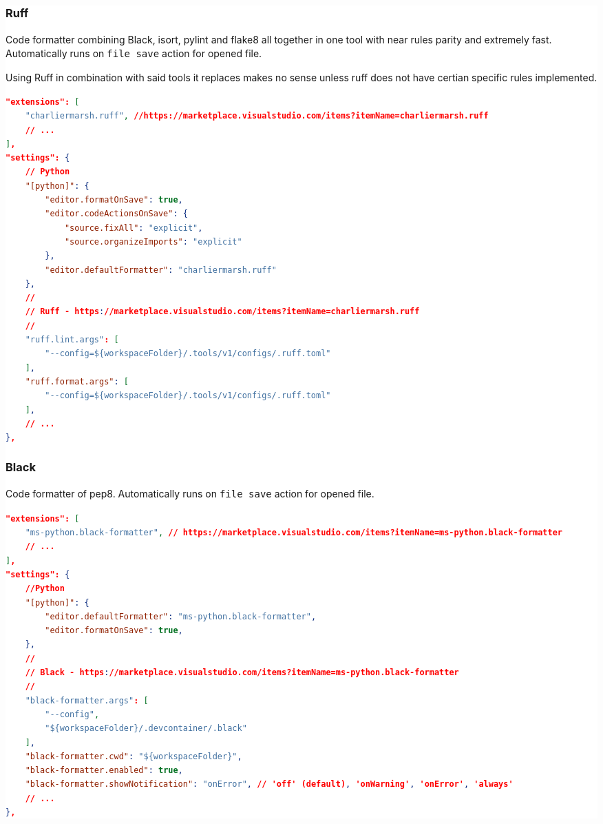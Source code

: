 ### Ruff
Code formatter combining Black, isort, pylint and flake8 all together in one tool with near rules parity and extremely fast. Automatically runs on <kbd>file save</kbd> action for opened file.

Using Ruff in combination with said tools it replaces makes no sense unless ruff does not have certian specific rules implemented.

```json
"extensions": [
    "charliermarsh.ruff", //https://marketplace.visualstudio.com/items?itemName=charliermarsh.ruff
    // ...
],
"settings": {
    // Python
    "[python]": {
        "editor.formatOnSave": true,
        "editor.codeActionsOnSave": {
            "source.fixAll": "explicit",
            "source.organizeImports": "explicit"
        },
        "editor.defaultFormatter": "charliermarsh.ruff"
    },
    //
    // Ruff - https://marketplace.visualstudio.com/items?itemName=charliermarsh.ruff
    //
    "ruff.lint.args": [
        "--config=${workspaceFolder}/.tools/v1/configs/.ruff.toml"
    ],
    "ruff.format.args": [
        "--config=${workspaceFolder}/.tools/v1/configs/.ruff.toml"
    ],
    // ...
},
```

### Black
Code formatter of pep8. Automatically runs on <kbd>file save</kbd> action for opened file.

```json
"extensions": [
    "ms-python.black-formatter", // https://marketplace.visualstudio.com/items?itemName=ms-python.black-formatter
    // ...
],
"settings": {
    //Python
    "[python]": {
        "editor.defaultFormatter": "ms-python.black-formatter",
        "editor.formatOnSave": true,
    },
    //
    // Black - https://marketplace.visualstudio.com/items?itemName=ms-python.black-formatter
    //
    "black-formatter.args": [
        "--config",
        "${workspaceFolder}/.devcontainer/.black"
    ],
    "black-formatter.cwd": "${workspaceFolder}",
    "black-formatter.enabled": true,
    "black-formatter.showNotification": "onError", // 'off' (default), 'onWarning', 'onError', 'always'
    // ...
},
```
